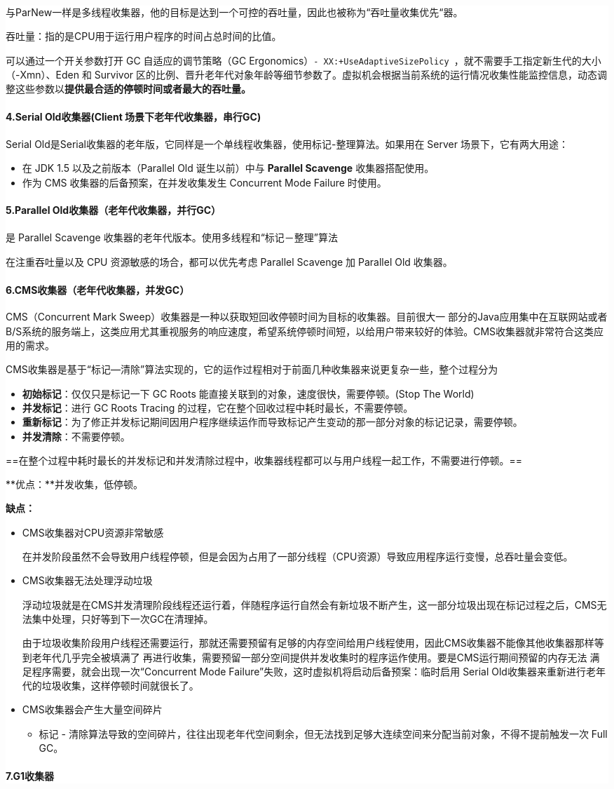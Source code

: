 与ParNew一样是多线程收集器，他的目标是达到一个可控的吞吐量，因此也被称为“吞吐量收集优先“器。

吞吐量：指的是CPU用于运行用户程序的时间占总时间的比值。

可以通过一个开关参数打开 GC 自适应的调节策略（GC Ergonomics）`- XX:+UseAdaptiveSizePolicy `，就不需要手工指定新生代的大小（-Xmn）、Eden 和 Survivor 区的比例、晋升老年代对象年龄等细节参数了。虚拟机会根据当前系统的运行情况收集性能监控信息，动态调整这些参数以**提供最合适的停顿时间或者最大的吞吐量。**



#### 4.Serial Old收集器(Client 场景下老年代收集器，串行GC)

Serial Old是Serial收集器的老年版，它同样是一个单线程收集器，使用标记-整理算法。如果用在 Server 场景下，它有两大用途：

- 在 JDK 1.5 以及之前版本（Parallel Old 诞生以前）中与 **Parallel Scavenge** 收集器搭配使用。
- 作为 CMS 收集器的后备预案，在并发收集发生 Concurrent Mode Failure 时使用。



#### 5.Parallel Old收集器（老年代收集器，并行GC）

是 Parallel Scavenge 收集器的老年代版本。使用多线程和“标记－整理”算法

在注重吞吐量以及 CPU 资源敏感的场合，都可以优先考虑 Parallel Scavenge 加 Parallel Old 收集器。



#### 6.CMS收集器（老年代收集器，并发GC）

 CMS（Concurrent Mark Sweep）收集器是一种以获取短回收停顿时间为目标的收集器。目前很大一 部分的Java应用集中在互联网站或者B/S系统的服务端上，这类应用尤其重视服务的响应速度，希望系统停顿时间短，以给用户带来较好的体验。CMS收集器就非常符合这类应用的需求。



CMS收集器是基于“标记—清除”算法实现的，它的运作过程相对于前面几种收集器来说更复杂一些，整个过程分为 

- **初始标记**：仅仅只是标记一下 GC Roots 能直接关联到的对象，速度很快，需要停顿。(Stop The World)
- **并发标记**：进行 GC Roots Tracing 的过程，它在整个回收过程中耗时最长，不需要停顿。
- **重新标记**：为了修正并发标记期间因用户程序继续运作而导致标记产生变动的那一部分对象的标记记录，需要停顿。
- **并发清除**：不需要停顿。

==在整个过程中耗时最长的并发标记和并发清除过程中，收集器线程都可以与用户线程一起工作，不需要进行停顿。==

**优点：**并发收集，低停顿。

**缺点：**

- CMS收集器对CPU资源非常敏感

  在并发阶段虽然不会导致用户线程停顿，但是会因为占用了一部分线程（CPU资源）导致应用程序运行变慢，总吞吐量会变低。

- CMS收集器无法处理浮动垃圾

  浮动垃圾就是在CMS并发清理阶段线程还运行着，伴随程序运行自然会有新垃圾不断产生，这一部分垃圾出现在标记过程之后，CMS无法集中处理，只好等到下一次GC在清理掉。

  由于垃圾收集阶段用户线程还需要运行，那就还需要预留有足够的内存空间给用户线程使用，因此CMS收集器不能像其他收集器那样等到老年代几乎完全被填满了 再进行收集，需要预留一部分空间提供并发收集时的程序运作使用。要是CMS运行期间预留的内存无法 满足程序需要，就会出现一次“Concurrent Mode Failure”失败，这时虚拟机将启动后备预案：临时启用 Serial Old收集器来重新进行老年代的垃圾收集，这样停顿时间就很长了。 

- CMS收集器会产生大量空间碎片 

  - 标记 - 清除算法导致的空间碎片，往往出现老年代空间剩余，但无法找到足够大连续空间来分配当前对象，不得不提前触发一次 Full GC。

#### 7.G1收集器
